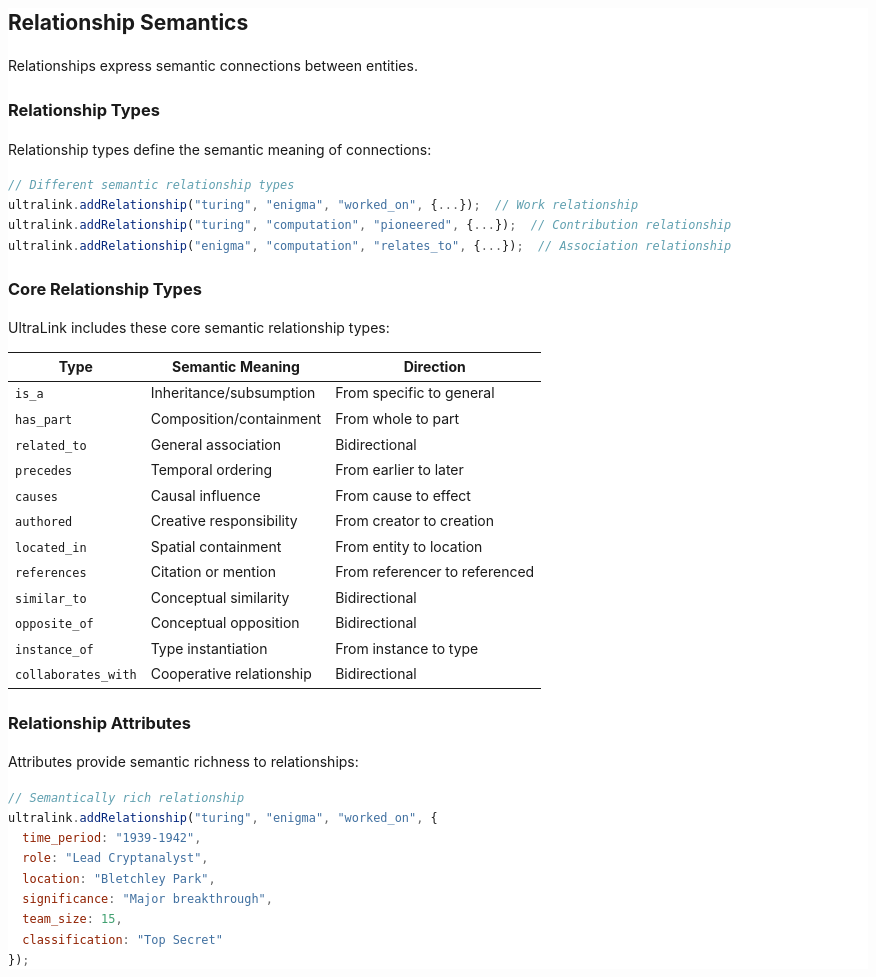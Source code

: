 ## Relationship Semantics

Relationships express semantic connections between entities.

### Relationship Types

Relationship types define the semantic meaning of connections:

```javascript
// Different semantic relationship types
ultralink.addRelationship("turing", "enigma", "worked_on", {...});  // Work relationship
ultralink.addRelationship("turing", "computation", "pioneered", {...});  // Contribution relationship
ultralink.addRelationship("enigma", "computation", "relates_to", {...});  // Association relationship
```

### Core Relationship Types

UltraLink includes these core semantic relationship types:

| Type | Semantic Meaning | Direction |
|------|------------------|-----------|
| `is_a` | Inheritance/subsumption | From specific to general |
| `has_part` | Composition/containment | From whole to part |
| `related_to` | General association | Bidirectional |
| `precedes` | Temporal ordering | From earlier to later |
| `causes` | Causal influence | From cause to effect |
| `authored` | Creative responsibility | From creator to creation |
| `located_in` | Spatial containment | From entity to location |
| `references` | Citation or mention | From referencer to referenced |
| `similar_to` | Conceptual similarity | Bidirectional |
| `opposite_of` | Conceptual opposition | Bidirectional |
| `instance_of` | Type instantiation | From instance to type |
| `collaborates_with` | Cooperative relationship | Bidirectional |

### Relationship Attributes

Attributes provide semantic richness to relationships:

```javascript
// Semantically rich relationship
ultralink.addRelationship("turing", "enigma", "worked_on", {
  time_period: "1939-1942",
  role: "Lead Cryptanalyst",
  location: "Bletchley Park",
  significance: "Major breakthrough",
  team_size: 15,
  classification: "Top Secret"
});
```
